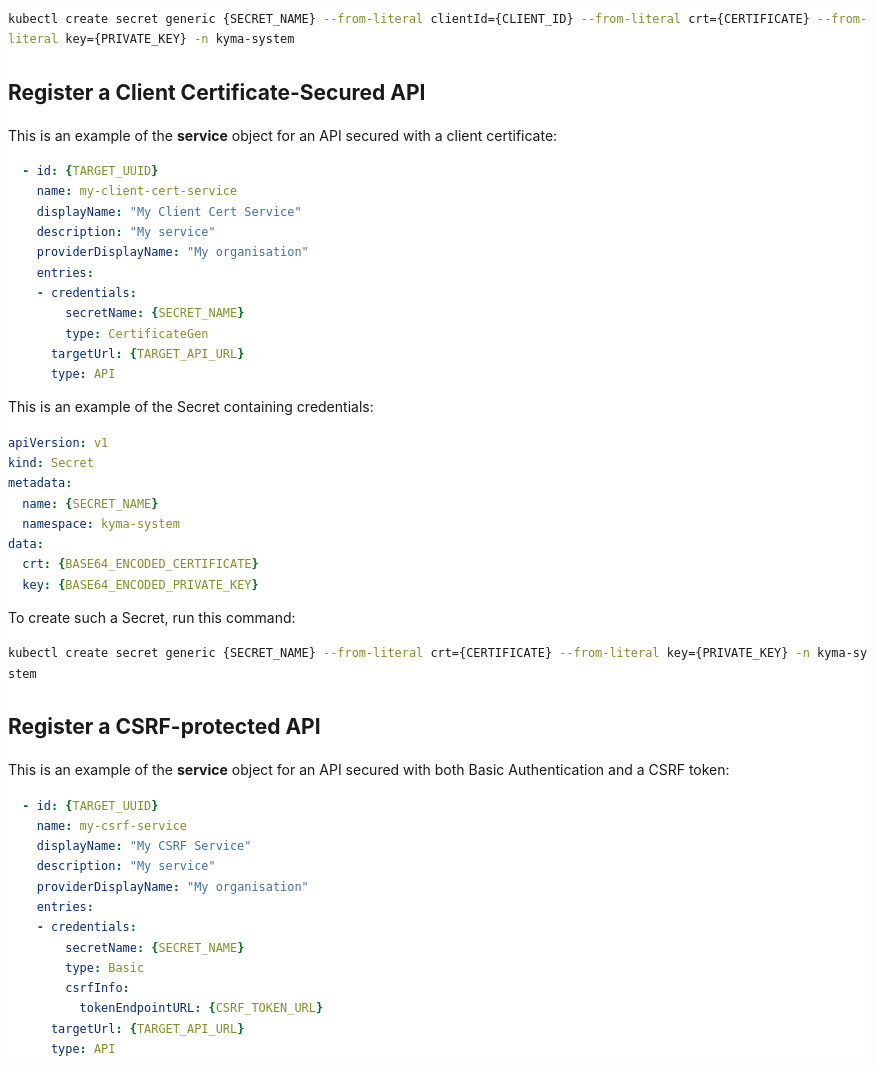    ```bash
   kubectl create secret generic {SECRET_NAME} --from-literal clientId={CLIENT_ID} --from-literal crt={CERTIFICATE} --from-literal key={PRIVATE_KEY} -n kyma-system
   ```

## Register a Client Certificate-Secured API

This is an example of the **service** object for an API secured with a client certificate:

   ```yaml
     - id: {TARGET_UUID}
       name: my-client-cert-service
       displayName: "My Client Cert Service"
       description: "My service"
       providerDisplayName: "My organisation"
       entries:
       - credentials:
           secretName: {SECRET_NAME}
           type: CertificateGen
         targetUrl: {TARGET_API_URL}
         type: API
   ```

This is an example of the Secret containing credentials:

   ```yaml
   apiVersion: v1
   kind: Secret
   metadata:
     name: {SECRET_NAME}
     namespace: kyma-system
   data:
     crt: {BASE64_ENCODED_CERTIFICATE}
     key: {BASE64_ENCODED_PRIVATE_KEY}
   ```

To create such a Secret, run this command:

   ```bash
   kubectl create secret generic {SECRET_NAME} --from-literal crt={CERTIFICATE} --from-literal key={PRIVATE_KEY} -n kyma-system
   ```

## Register a CSRF-protected API

This is an example of the **service** object for an API secured with both Basic Authentication and a CSRF token:

   ```yaml
     - id: {TARGET_UUID} 
       name: my-csrf-service
       displayName: "My CSRF Service" 
       description: "My service"
       providerDisplayName: "My organisation"
       entries:
       - credentials:
           secretName: {SECRET_NAME}
           type: Basic
           csrfInfo:
             tokenEndpointURL: {CSRF_TOKEN_URL}
         targetUrl: {TARGET_API_URL}
         type: API
   ```

